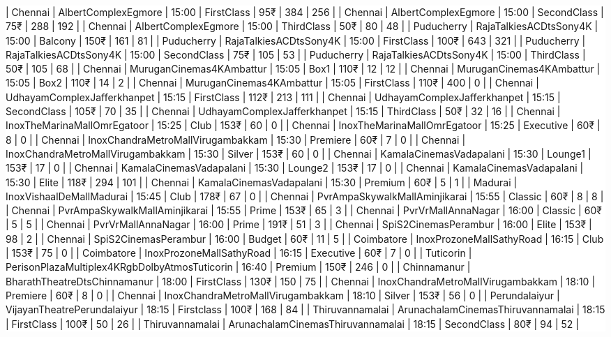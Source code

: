 | Chennai           | AlbertComplexEgmore                            | 15:00 | FirstClass    |   95₹ |      384 |    256 |
| Chennai           | AlbertComplexEgmore                            | 15:00 | SecondClass   |   75₹ |      288 |    192 |
| Chennai           | AlbertComplexEgmore                            | 15:00 | ThirdClass    |   50₹ |       80 |     48 |
| Puducherry        | RajaTalkiesACDtsSony4K                         | 15:00 | Balcony       |  150₹ |      161 |     81 |
| Puducherry        | RajaTalkiesACDtsSony4K                         | 15:00 | FirstClass    |  100₹ |      643 |    321 |
| Puducherry        | RajaTalkiesACDtsSony4K                         | 15:00 | SecondClass   |   75₹ |      105 |     53 |
| Puducherry        | RajaTalkiesACDtsSony4K                         | 15:00 | ThirdClass    |   50₹ |      105 |     68 |
| Chennai           | MuruganCinemas4KAmbattur                       | 15:05 | Box1          |  110₹ |       12 |     12 |
| Chennai           | MuruganCinemas4KAmbattur                       | 15:05 | Box2          |  110₹ |       14 |      2 |
| Chennai           | MuruganCinemas4KAmbattur                       | 15:05 | FirstClass    |  110₹ |      400 |      0 |
| Chennai           | UdhayamComplexJafferkhanpet                    | 15:15 | FirstClass    |  112₹ |      213 |    111 |
| Chennai           | UdhayamComplexJafferkhanpet                    | 15:15 | SecondClass   |  105₹ |       70 |     35 |
| Chennai           | UdhayamComplexJafferkhanpet                    | 15:15 | ThirdClass    |   50₹ |       32 |     16 |
| Chennai           | InoxTheMarinaMallOmrEgatoor                    | 15:25 | Club          |  153₹ |       60 |      0 |
| Chennai           | InoxTheMarinaMallOmrEgatoor                    | 15:25 | Executive     |   60₹ |        8 |      0 |
| Chennai           | InoxChandraMetroMallVirugambakkam              | 15:30 | Premiere      |   60₹ |        7 |      0 |
| Chennai           | InoxChandraMetroMallVirugambakkam              | 15:30 | Silver        |  153₹ |       60 |      0 |
| Chennai           | KamalaCinemasVadapalani                        | 15:30 | Lounge1       |  153₹ |       17 |      0 |
| Chennai           | KamalaCinemasVadapalani                        | 15:30 | Lounge2       |  153₹ |       17 |      0 |
| Chennai           | KamalaCinemasVadapalani                        | 15:30 | Elite         |  118₹ |      294 |    101 |
| Chennai           | KamalaCinemasVadapalani                        | 15:30 | Premium       |   60₹ |        5 |      1 |
| Madurai           | InoxVishaalDeMallMadurai                       | 15:45 | Club          |  178₹ |       67 |      0 |
| Chennai           | PvrAmpaSkywalkMallAminjikarai                  | 15:55 | Classic       |   60₹ |        8 |      8 |
| Chennai           | PvrAmpaSkywalkMallAminjikarai                  | 15:55 | Prime         |  153₹ |       65 |      3 |
| Chennai           | PvrVrMallAnnaNagar                             | 16:00 | Classic       |   60₹ |        5 |      5 |
| Chennai           | PvrVrMallAnnaNagar                             | 16:00 | Prime         |  191₹ |       51 |      3 |
| Chennai           | SpiS2CinemasPerambur                           | 16:00 | Elite         |  153₹ |       98 |      2 |
| Chennai           | SpiS2CinemasPerambur                           | 16:00 | Budget        |   60₹ |       11 |      5 |
| Coimbatore        | InoxProzoneMallSathyRoad                       | 16:15 | Club          |  153₹ |       75 |      0 |
| Coimbatore        | InoxProzoneMallSathyRoad                       | 16:15 | Executive     |   60₹ |        7 |      0 |
| Tuticorin         | PerisonPlazaMultiplex4KRgbDolbyAtmosTuticorin  | 16:40 | Premium       |  150₹ |      246 |      0 |
| Chinnamanur       | BharathTheatreDtsChinnamanur                   | 18:00 | FirstClass    |  130₹ |      150 |     75 |
| Chennai           | InoxChandraMetroMallVirugambakkam              | 18:10 | Premiere      |   60₹ |        8 |      0 |
| Chennai           | InoxChandraMetroMallVirugambakkam              | 18:10 | Silver        |  153₹ |       56 |      0 |
| Perundalaiyur     | VijayanTheatrePerundalaiyur                    | 18:15 | Firstclass    |  100₹ |      168 |     84 |
| Thiruvannamalai   | ArunachalamCinemasThiruvannamalai              | 18:15 | FirstClass    |  100₹ |       50 |     26 |
| Thiruvannamalai   | ArunachalamCinemasThiruvannamalai              | 18:15 | SecondClass   |   80₹ |       94 |     52 |